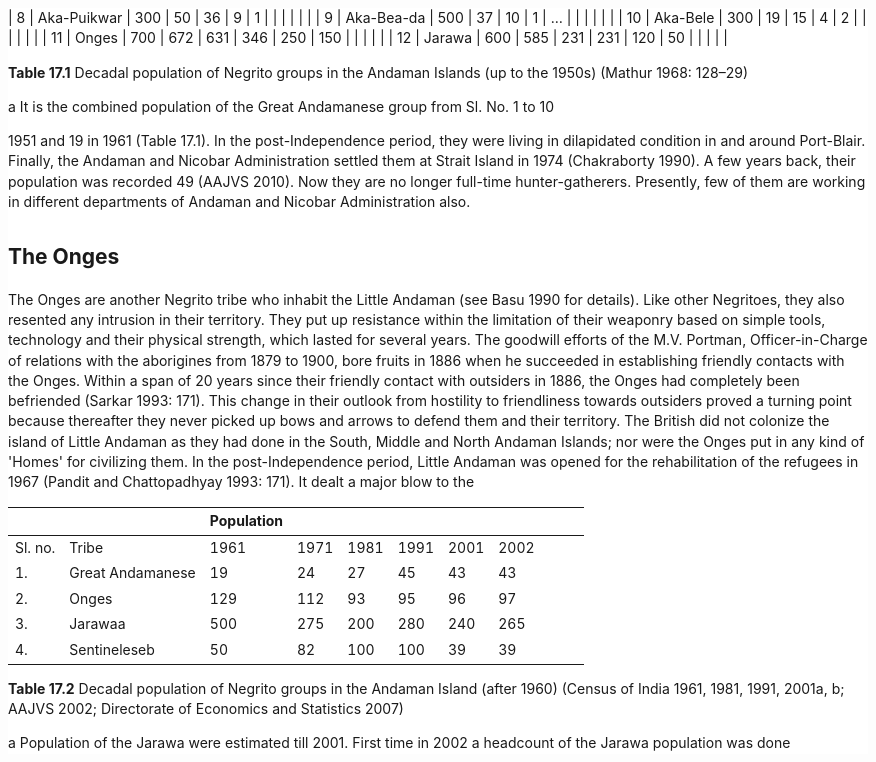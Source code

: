 | 8       | Aka-Puikwar | 300  | 50                   | 36   | 9    | 1    |      |  |  |  |  |
| 9       | Aka-Bea-da  | 500  | 37                   | 10   | 1    | …    |      |  |  |  |  |
| 10      | Aka-Bele    | 300  | 19                   | 15   | 4    | 2    |      |  |  |  |  |
| 11      | Onges       | 700  | 672                  | 631  | 346  | 250  | 150  |  |  |  |  |
| 12      | Jarawa      | 600  | 585                  | 231  | 231  | 120  | 50   |  |  |  |  |

**Table 17.1** Decadal population of Negrito groups in the Andaman Islands (up to the 1950s) (Mathur 1968: 128–29)

a It is the combined population of the Great Andamanese group from Sl. No. 1 to 10

1951 and 19 in 1961 (Table 17.1). In the post-Independence period, they were living in dilapidated condition in and around Port-Blair. Finally, the Andaman and Nicobar Administration settled them at Strait Island in 1974 (Chakraborty 1990). A few years back, their population was recorded 49 (AAJVS 2010). Now they are no longer full-time hunter-gatherers. Presently, few of them are working in different departments of Andaman and Nicobar Administration also.

## **The Onges**

The Onges are another Negrito tribe who inhabit the Little Andaman (see Basu 1990 for details). Like other Negritoes, they also resented any intrusion in their territory. They put up resistance within the limitation of their weaponry based on simple tools, technology and their physical strength, which lasted for several years. The goodwill efforts of the M.V. Portman, Officer-in-Charge of relations with the aborigines from 1879 to 1900, bore fruits in 1886 when he succeeded in establishing friendly contacts with the Onges. Within a span of 20 years since their friendly contact with outsiders in 1886, the Onges had completely been befriended (Sarkar 1993: 171). This change in their outlook from hostility to friendliness towards outsiders proved a turning point because thereafter they never picked up bows and arrows to defend them and their territory. The British did not colonize the island of Little Andaman as they had done in the South, Middle and North Andaman Islands; nor were the Onges put in any kind of 'Homes' for civilizing them. In the post-Independence period, Little Andaman was opened for the rehabilitation of the refugees in 1967 (Pandit and Chattopadhyay 1993: 171). It dealt a major blow to the

|         |                  | Population |      |      |      |      |      |  |  |  |
|---------|------------------|------------|------|------|------|------|------|--|--|--|
| Sl. no. | Tribe            | 1961       | 1971 | 1981 | 1991 | 2001 | 2002 |  |  |  |
| 1.      | Great Andamanese | 19         | 24   | 27   | 45   | 43   | 43   |  |  |  |
| 2.      | Onges            | 129        | 112  | 93   | 95   | 96   | 97   |  |  |  |
| 3.      | Jarawaa          | 500        | 275  | 200  | 280  | 240  | 265  |  |  |  |
| 4.      | Sentineleseb     | 50         | 82   | 100  | 100  | 39   | 39   |  |  |  |

**Table 17.2** Decadal population of Negrito groups in the Andaman Island (after 1960) (Census of India 1961, 1981, 1991, 2001a, b; AAJVS 2002; Directorate of Economics and Statistics 2007)

a Population of the Jarawa were estimated till 2001. First time in 2002 a headcount of the Jarawa population was done
